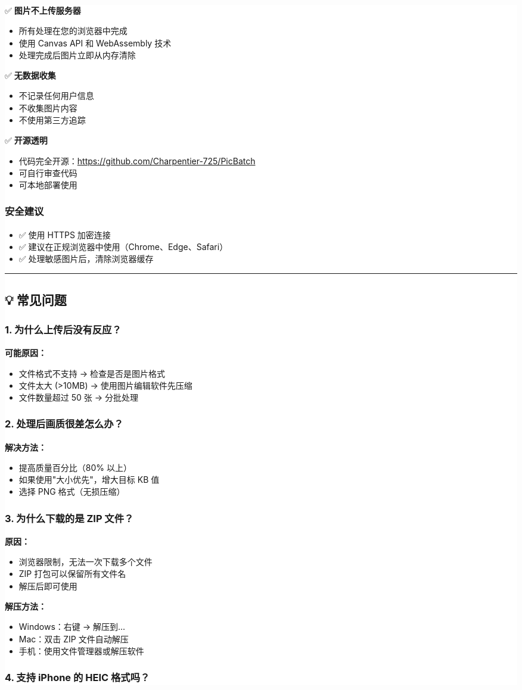 ✅ **图片不上传服务器**
- 所有处理在您的浏览器中完成
- 使用 Canvas API 和 WebAssembly 技术
- 处理完成后图片立即从内存清除

✅ **无数据收集**
- 不记录任何用户信息
- 不收集图片内容
- 不使用第三方追踪

✅ **开源透明**
- 代码完全开源：https://github.com/Charpentier-725/PicBatch
- 可自行审查代码
- 可本地部署使用

### 安全建议

- ✅ 使用 HTTPS 加密连接
- ✅ 建议在正规浏览器中使用（Chrome、Edge、Safari）
- ✅ 处理敏感图片后，清除浏览器缓存

---

## 💡 常见问题

### 1. 为什么上传后没有反应？

**可能原因：**
- 文件格式不支持 → 检查是否是图片格式
- 文件太大 (>10MB) → 使用图片编辑软件先压缩
- 文件数量超过 50 张 → 分批处理

### 2. 处理后画质很差怎么办？

**解决方法：**
- 提高质量百分比（80% 以上）
- 如果使用"大小优先"，增大目标 KB 值
- 选择 PNG 格式（无损压缩）

### 3. 为什么下载的是 ZIP 文件？

**原因：**
- 浏览器限制，无法一次下载多个文件
- ZIP 打包可以保留所有文件名
- 解压后即可使用

**解压方法：**
- Windows：右键 → 解压到...
- Mac：双击 ZIP 文件自动解压
- 手机：使用文件管理器或解压软件

### 4. 支持 iPhone 的 HEIC 格式吗？
